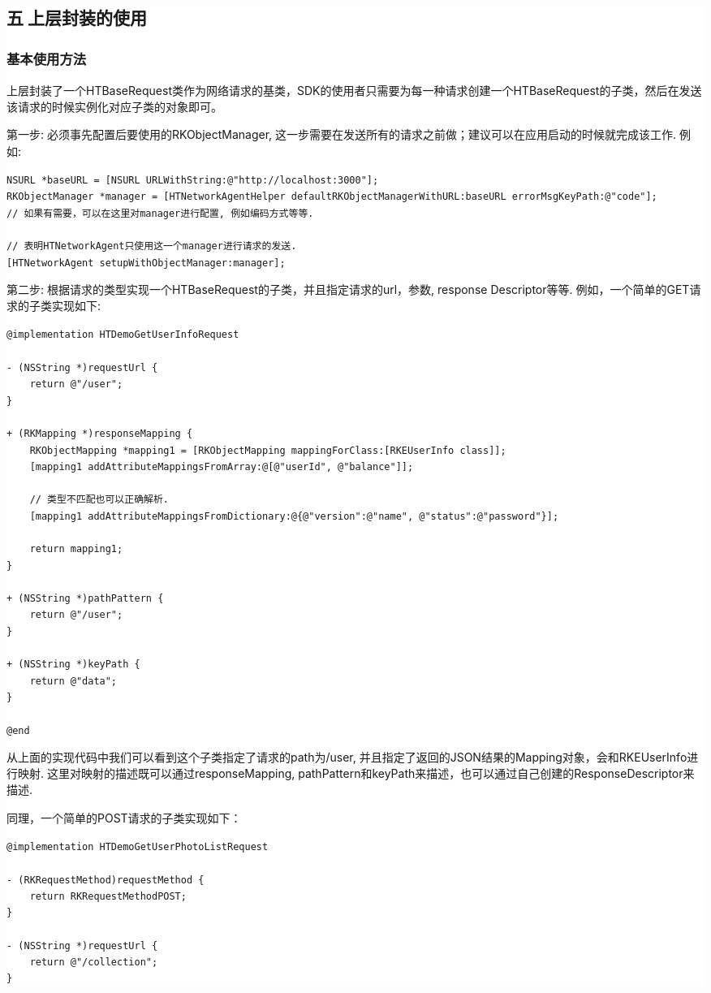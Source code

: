 
<h2 id="上层封装的使用">五 上层封装的使用</h2>

### 基本使用方法
上层封装了一个HTBaseRequest类作为网络请求的基类，SDK的使用者只需要为每一种请求创建一个HTBaseRequest的子类，然后在发送该请求的时候实例化对应子类的对象即可。

第一步:
必须事先配置后要使用的RKObjectManager, 这一步需要在发送所有的请求之前做；建议可以在应用启动的时候就完成该工作. 例如:
    
    NSURL *baseURL = [NSURL URLWithString:@"http://localhost:3000"];
    RKObjectManager *manager = [HTNetworkAgentHelper defaultRKObjectManagerWithURL:baseURL errorMsgKeyPath:@"code"];
    // 如果有需要，可以在这里对manager进行配置, 例如编码方式等等.
    
    // 表明HTNetworkAgent只使用这一个manager进行请求的发送.
    [HTNetworkAgent setupWithObjectManager:manager];
    
第二步: 根据请求的类型实现一个HTBaseRequest的子类，并且指定请求的url，参数, response Descriptor等等.
例如，一个简单的GET请求的子类实现如下:

	@implementation HTDemoGetUserInfoRequest
	
	- (NSString *)requestUrl {
	    return @"/user";
	}
	
	+ (RKMapping *)responseMapping {
	    RKObjectMapping *mapping1 = [RKObjectMapping mappingForClass:[RKEUserInfo class]];
	    [mapping1 addAttributeMappingsFromArray:@[@"userId", @"balance"]];
	
	    // 类型不匹配也可以正确解析.
	    [mapping1 addAttributeMappingsFromDictionary:@{@"version":@"name", @"status":@"password"}];
	    
	    return mapping1;
	}
	
	+ (NSString *)pathPattern {
	    return @"/user";
	}
	
	+ (NSString *)keyPath {
	    return @"data";
	}
	
	@end
	
从上面的实现代码中我们可以看到这个子类指定了请求的path为/user, 并且指定了返回的JSON结果的Mapping对象，会和RKEUserInfo进行映射. 这里对映射的描述既可以通过responseMapping, pathPattern和keyPath来描述，也可以通过自己创建的ResponseDescriptor来描述.

同理，一个简单的POST请求的子类实现如下：

	@implementation HTDemoGetUserPhotoListRequest
	
	- (RKRequestMethod)requestMethod {
	    return RKRequestMethodPOST;
	}
	
	- (NSString *)requestUrl {
	    return @"/collection";
	}
	

[RestKit使用与说明]: https://github.com/RestKit/RestKit/blob/master/README.md